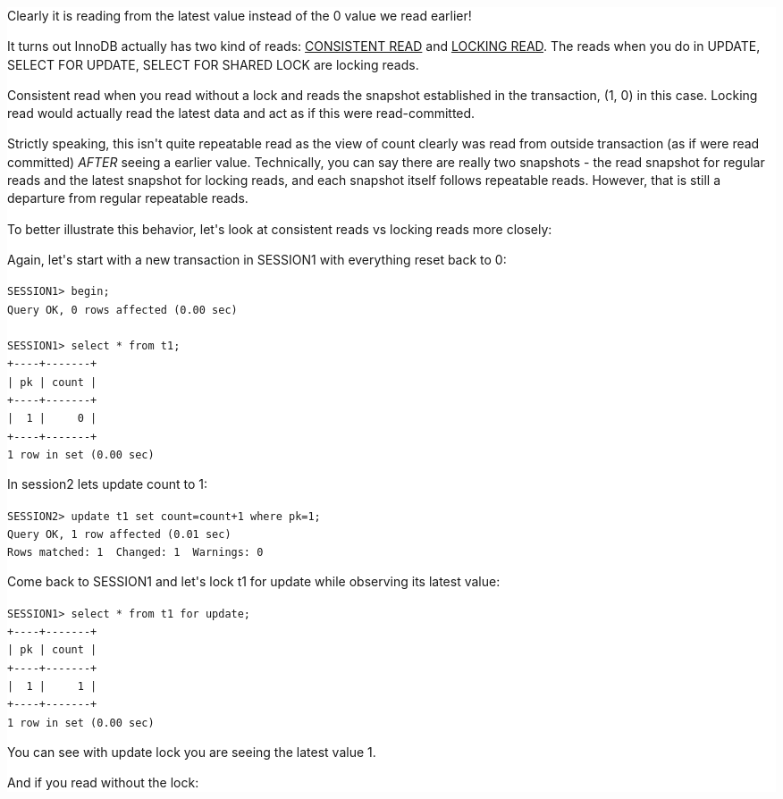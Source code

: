 Clearly it is reading from the latest value instead of the 0 value we read earlier!

It turns out InnoDB actually has two kind of reads: [CONSISTENT READ](https://dev.mysql.com/doc/refman/8.0/en/innodb-consistent-read.html) and [LOCKING READ](https://dev.mysql.com/doc/refman/8.0/en/innodb-locking-reads.html). The reads when you do in UPDATE, SELECT FOR UPDATE, SELECT FOR SHARED LOCK are locking reads. 

Consistent read when you read without a lock and reads the snapshot established in the transaction, (1, 0) in this case. Locking read would actually read the latest data and act as if this were read-committed. 

Strictly speaking, this isn't quite repeatable read as the view of count clearly was read from outside transaction (as if were read committed) *AFTER* seeing a earlier value. Technically, you can say there are really two snapshots - the read snapshot for regular reads and the latest snapshot for locking reads, and each snapshot itself follows repeatable reads. However, that is still a departure from regular repeatable reads.

To better illustrate this behavior, let's look at consistent reads vs locking reads more closely:

Again, let's start with a new transaction in SESSION1 with everything reset back to 0:

```
SESSION1> begin;
Query OK, 0 rows affected (0.00 sec)

SESSION1> select * from t1;
+----+-------+
| pk | count |
+----+-------+
|  1 |     0 |
+----+-------+
1 row in set (0.00 sec)
```

In session2 lets update count to 1:

```
SESSION2> update t1 set count=count+1 where pk=1;
Query OK, 1 row affected (0.01 sec)
Rows matched: 1  Changed: 1  Warnings: 0
```

Come back to SESSION1 and let's lock t1 for update while observing its latest value:

```
SESSION1> select * from t1 for update;
+----+-------+
| pk | count |
+----+-------+
|  1 |     1 |
+----+-------+
1 row in set (0.00 sec)
```

You can see with update lock you are seeing the latest value 1. 

And if you read without the lock:
